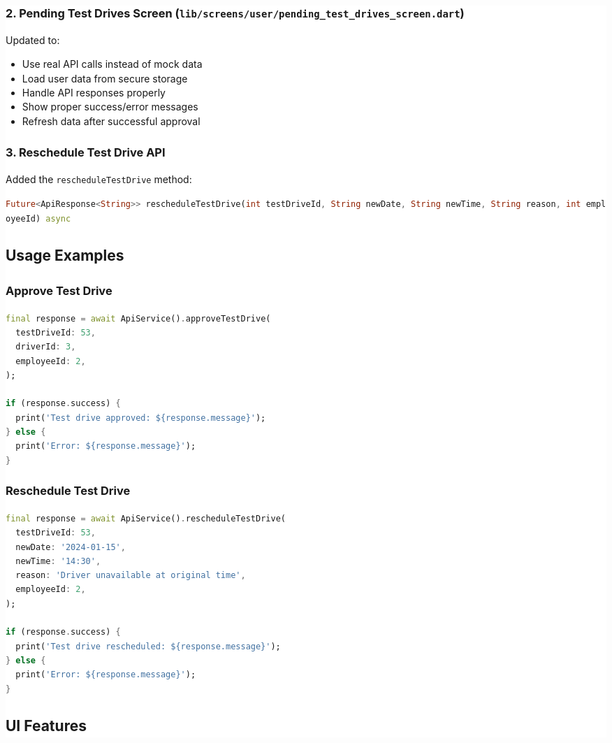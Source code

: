 ### 2. Pending Test Drives Screen (`lib/screens/user/pending_test_drives_screen.dart`)
Updated to:
- Use real API calls instead of mock data
- Load user data from secure storage
- Handle API responses properly
- Show proper success/error messages
- Refresh data after successful approval

### 3. Reschedule Test Drive API
Added the `rescheduleTestDrive` method:
```dart
Future<ApiResponse<String>> rescheduleTestDrive(int testDriveId, String newDate, String newTime, String reason, int employeeId) async
```

## Usage Examples

### Approve Test Drive
```dart
final response = await ApiService().approveTestDrive(
  testDriveId: 53,
  driverId: 3,
  employeeId: 2,
);

if (response.success) {
  print('Test drive approved: ${response.message}');
} else {
  print('Error: ${response.message}');
}
```

### Reschedule Test Drive
```dart
final response = await ApiService().rescheduleTestDrive(
  testDriveId: 53,
  newDate: '2024-01-15',
  newTime: '14:30',
  reason: 'Driver unavailable at original time',
  employeeId: 2,
);

if (response.success) {
  print('Test drive rescheduled: ${response.message}');
} else {
  print('Error: ${response.message}');
}
```

## UI Features
